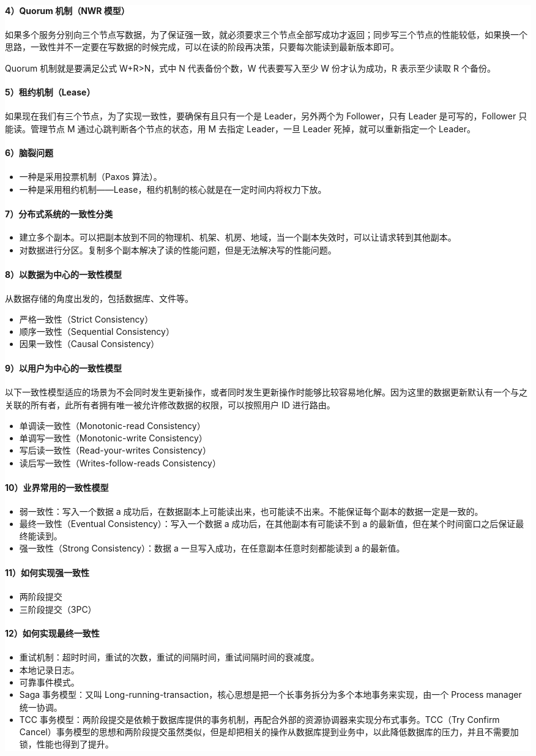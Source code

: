 #### 4）Quorum 机制（NWR 模型）

如果多个服务分别向三个节点写数据，为了保证强一致，就必须要求三个节点全部写成功才返回；同步写三个节点的性能较低，如果换一个思路，一致性并不一定要在写数据的时候完成，可以在读的阶段再决策，只要每次能读到最新版本即可。

Quorum 机制就是要满足公式 W+R>N，式中 N 代表备份个数，W 代表要写入至少 W 份才认为成功，R 表示至少读取 R 个备份。

#### 5）租约机制（Lease）

如果现在我们有三个节点，为了实现一致性，要确保有且只有一个是 Leader，另外两个为 Follower，只有 Leader  是可写的，Follower 只能读。管理节点 M 通过心跳判断各个节点的状态，用 M 去指定 Leader，一旦 Leader  死掉，就可以重新指定一个 Leader。

#### 6）脑裂问题

- 一种是采用投票机制（Paxos 算法）。
- 一种是采用租约机制——Lease，租约机制的核心就是在一定时间内将权力下放。

#### 7）分布式系统的一致性分类

- 建立多个副本。可以把副本放到不同的物理机、机架、机房、地域，当一个副本失效时，可以让请求转到其他副本。
- 对数据进行分区。复制多个副本解决了读的性能问题，但是无法解决写的性能问题。

#### 8）以数据为中心的一致性模型

从数据存储的角度出发的，包括数据库、文件等。

- 严格一致性（Strict Consistency）
- 顺序一致性（Sequential Consistency）
- 因果一致性（Causal Consistency）

#### 9）以用户为中心的一致性模型

以下一致性模型适应的场景为不会同时发生更新操作，或者同时发生更新操作时能够比较容易地化解。因为这里的数据更新默认有一个与之关联的所有者，此所有者拥有唯一被允许修改数据的权限，可以按照用户 ID 进行路由。

- 单调读一致性（Monotonic-read Consistency）
- 单调写一致性（Monotonic-write Consistency）
- 写后读一致性（Read-your-writes Consistency）
- 读后写一致性（Writes-follow-reads Consistency）

#### 10）业界常用的一致性模型

- 弱一致性：写入一个数据 a 成功后，在数据副本上可能读出来，也可能读不出来。不能保证每个副本的数据一定是一致的。
- 最终一致性（Eventual Consistency）：写入一个数据 a 成功后，在其他副本有可能读不到 a 的最新值，但在某个时间窗口之后保证最终能读到。
- 强一致性（Strong Consistency）：数据 a 一旦写入成功，在任意副本任意时刻都能读到 a 的最新值。

#### 11）如何实现强一致性

- 两阶段提交
- 三阶段提交（3PC）

#### 12）如何实现最终一致性

- 重试机制：超时时间，重试的次数，重试的间隔时间，重试间隔时间的衰减度。
- 本地记录日志。
- 可靠事件模式。
- Saga 事务模型：又叫 Long-running-transaction，核心思想是把一个长事务拆分为多个本地事务来实现，由一个 Process manager 统一协调。
- TCC 事务模型：两阶段提交是依赖于数据库提供的事务机制，再配合外部的资源协调器来实现分布式事务。TCC（Try Confirm  Cancel）事务模型的思想和两阶段提交虽然类似，但是却把相关的操作从数据库提到业务中，以此降低数据库的压力，并且不需要加锁，性能也得到了提升。
